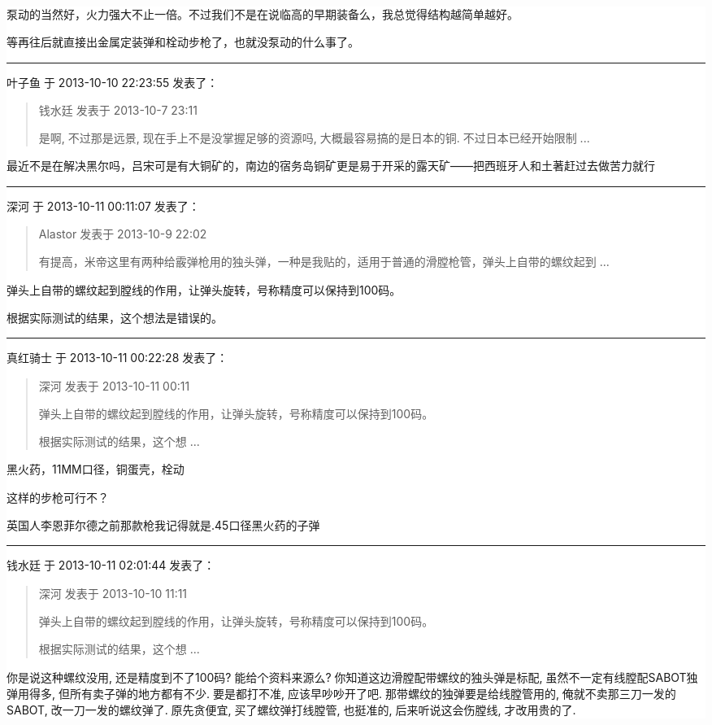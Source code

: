 

泵动的当然好，火力强大不止一倍。不过我们不是在说临高的早期装备么，我总觉得结构越简单越好。

等再往后就直接出金属定装弹和栓动步枪了，也就没泵动的什么事了。

---------

叶子鱼 于 2013-10-10 22:23:55 发表了：

> 钱水廷 发表于 2013-10-7 23:11
> 
> 是啊, 不过那是远景, 现在手上不是没掌握足够的资源吗, 大概最容易搞的是日本的铜. 不过日本已经开始限制 ...



最近不是在解决黑尔吗，吕宋可是有大铜矿的，南边的宿务岛铜矿更是易于开采的露天矿——把西班牙人和土著赶过去做苦力就行

---------

深河 于 2013-10-11 00:11:07 发表了：

> Alastor 发表于 2013-10-9 22:02
> 
> 有提高，米帝这里有两种给霰弹枪用的独头弹，一种是我贴的，适用于普通的滑膛枪管，弹头上自带的螺纹起到 ...



弹头上自带的螺纹起到膛线的作用，让弹头旋转，号称精度可以保持到100码。

根据实际测试的结果，这个想法是错误的。

---------

真红骑士 于 2013-10-11 00:22:28 发表了：

> 深河 发表于 2013-10-11 00:11
> 
> 弹头上自带的螺纹起到膛线的作用，让弹头旋转，号称精度可以保持到100码。
> 
> 根据实际测试的结果，这个想 ...



黑火药，11MM口径，铜蛋壳，栓动

这样的步枪可行不？

英国人李恩菲尔德之前那款枪我记得就是.45口径黑火药的子弹

---------

钱水廷 于 2013-10-11 02:01:44 发表了：

> 深河 发表于 2013-10-10 11:11
> 
> 弹头上自带的螺纹起到膛线的作用，让弹头旋转，号称精度可以保持到100码。
> 
> 根据实际测试的结果，这个想 ...



你是说这种螺纹没用, 还是精度到不了100码? 能给个资料来源么? 你知道这边滑膛配带螺纹的独头弹是标配, 虽然不一定有线膛配SABOT独弹用得多, 但所有卖子弹的地方都有不少. 要是都打不准, 应该早吵吵开了吧. 那带螺纹的独弹要是给线膛管用的, 俺就不卖那三刀一发的SABOT, 改一刀一发的螺纹弹了. 原先贪便宜, 买了螺纹弹打线膛管, 也挺准的, 后来听说这会伤膛线, 才改用贵的了.

